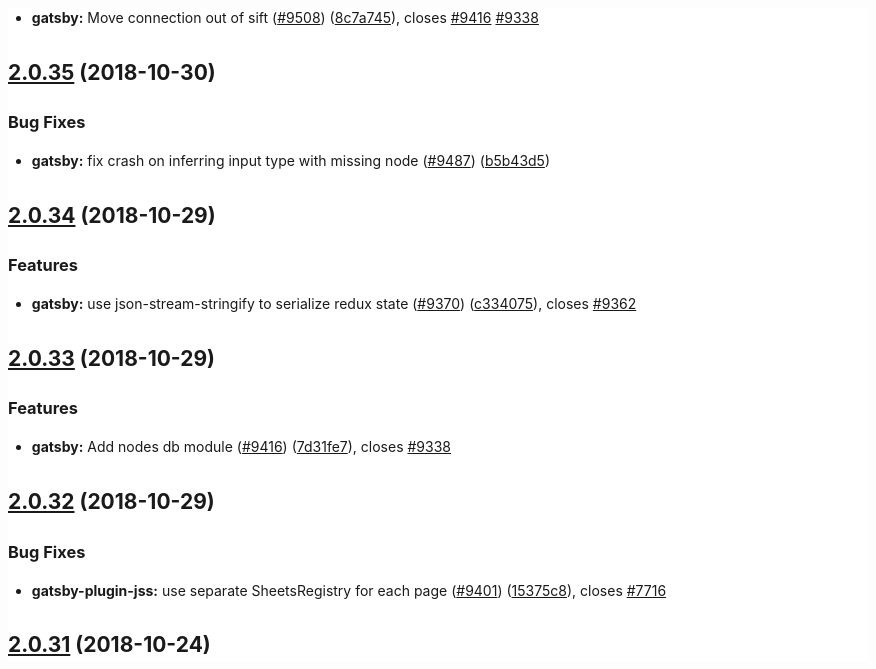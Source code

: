 - **gatsby:** Move connection out of sift ([#9508](https://github.com/gatsbyjs/gatsby/issues/9508)) ([8c7a745](https://github.com/gatsbyjs/gatsby/commit/8c7a745)), closes [#9416](https://github.com/gatsbyjs/gatsby/issues/9416) [#9338](https://github.com/gatsbyjs/gatsby/issues/9338)

<a name="2.0.35"></a>

## [2.0.35](https://github.com/gatsbyjs/gatsby/compare/gatsby@2.0.34...gatsby@2.0.35) (2018-10-30)

### Bug Fixes

- **gatsby:** fix crash on inferring input type with missing node ([#9487](https://github.com/gatsbyjs/gatsby/issues/9487)) ([b5b43d5](https://github.com/gatsbyjs/gatsby/commit/b5b43d5))

<a name="2.0.34"></a>

## [2.0.34](https://github.com/gatsbyjs/gatsby/compare/gatsby@2.0.33...gatsby@2.0.34) (2018-10-29)

### Features

- **gatsby:** use json-stream-stringify to serialize redux state ([#9370](https://github.com/gatsbyjs/gatsby/issues/9370)) ([c334075](https://github.com/gatsbyjs/gatsby/commit/c334075)), closes [#9362](https://github.com/gatsbyjs/gatsby/issues/9362)

<a name="2.0.33"></a>

## [2.0.33](https://github.com/gatsbyjs/gatsby/compare/gatsby@2.0.32...gatsby@2.0.33) (2018-10-29)

### Features

- **gatsby:** Add nodes db module ([#9416](https://github.com/gatsbyjs/gatsby/issues/9416)) ([7d31fe7](https://github.com/gatsbyjs/gatsby/commit/7d31fe7)), closes [#9338](https://github.com/gatsbyjs/gatsby/issues/9338)

<a name="2.0.32"></a>

## [2.0.32](https://github.com/gatsbyjs/gatsby/compare/gatsby@2.0.31...gatsby@2.0.32) (2018-10-29)

### Bug Fixes

- **gatsby-plugin-jss:** use separate SheetsRegistry for each page ([#9401](https://github.com/gatsbyjs/gatsby/issues/9401)) ([15375c8](https://github.com/gatsbyjs/gatsby/commit/15375c8)), closes [#7716](https://github.com/gatsbyjs/gatsby/issues/7716)

<a name="2.0.31"></a>

## [2.0.31](https://github.com/gatsbyjs/gatsby/compare/gatsby@2.0.30...gatsby@2.0.31) (2018-10-24)
